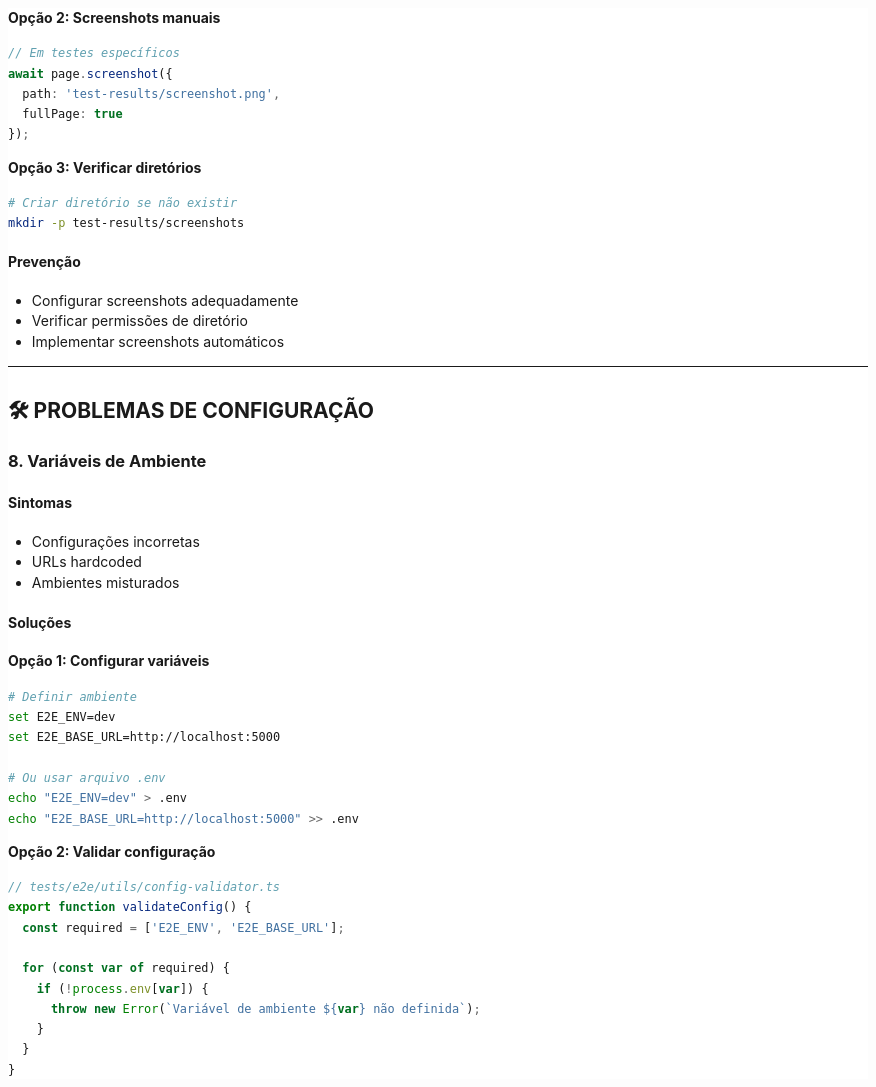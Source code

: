 **Opção 2: Screenshots manuais**
```typescript
// Em testes específicos
await page.screenshot({ 
  path: 'test-results/screenshot.png',
  fullPage: true 
});
```

**Opção 3: Verificar diretórios**
```bash
# Criar diretório se não existir
mkdir -p test-results/screenshots
```

#### **Prevenção**
- Configurar screenshots adequadamente
- Verificar permissões de diretório
- Implementar screenshots automáticos

---

## 🛠️ **PROBLEMAS DE CONFIGURAÇÃO**

### **8. Variáveis de Ambiente**

#### **Sintomas**
- Configurações incorretas
- URLs hardcoded
- Ambientes misturados

#### **Soluções**

**Opção 1: Configurar variáveis**
```bash
# Definir ambiente
set E2E_ENV=dev
set E2E_BASE_URL=http://localhost:5000

# Ou usar arquivo .env
echo "E2E_ENV=dev" > .env
echo "E2E_BASE_URL=http://localhost:5000" >> .env
```

**Opção 2: Validar configuração**
```typescript
// tests/e2e/utils/config-validator.ts
export function validateConfig() {
  const required = ['E2E_ENV', 'E2E_BASE_URL'];
  
  for (const var of required) {
    if (!process.env[var]) {
      throw new Error(`Variável de ambiente ${var} não definida`);
    }
  }
}
```
